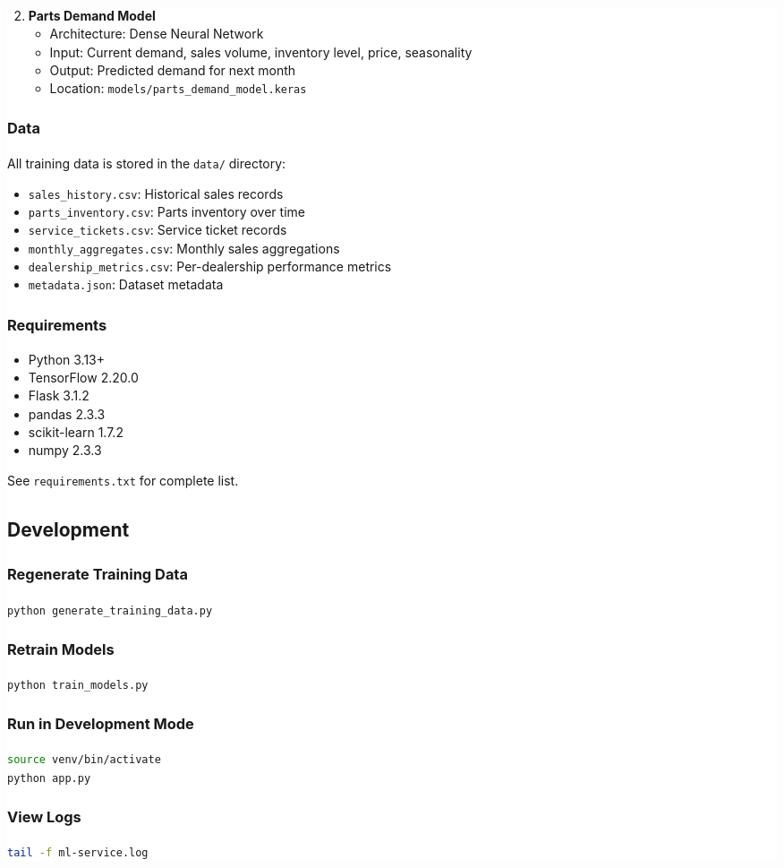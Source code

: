 2. **Parts Demand Model**
   - Architecture: Dense Neural Network
   - Input: Current demand, sales volume, inventory level, price, seasonality
   - Output: Predicted demand for next month
   - Location: `models/parts_demand_model.keras`

### Data

All training data is stored in the `data/` directory:

- `sales_history.csv`: Historical sales records
- `parts_inventory.csv`: Parts inventory over time
- `service_tickets.csv`: Service ticket records
- `monthly_aggregates.csv`: Monthly sales aggregations
- `dealership_metrics.csv`: Per-dealership performance metrics
- `metadata.json`: Dataset metadata

### Requirements

- Python 3.13+
- TensorFlow 2.20.0
- Flask 3.1.2
- pandas 2.3.3
- scikit-learn 1.7.2
- numpy 2.3.3

See `requirements.txt` for complete list.

## Development

### Regenerate Training Data

```bash
python generate_training_data.py
```

### Retrain Models

```bash
python train_models.py
```

### Run in Development Mode

```bash
source venv/bin/activate
python app.py
```

### View Logs

```bash
tail -f ml-service.log
```
